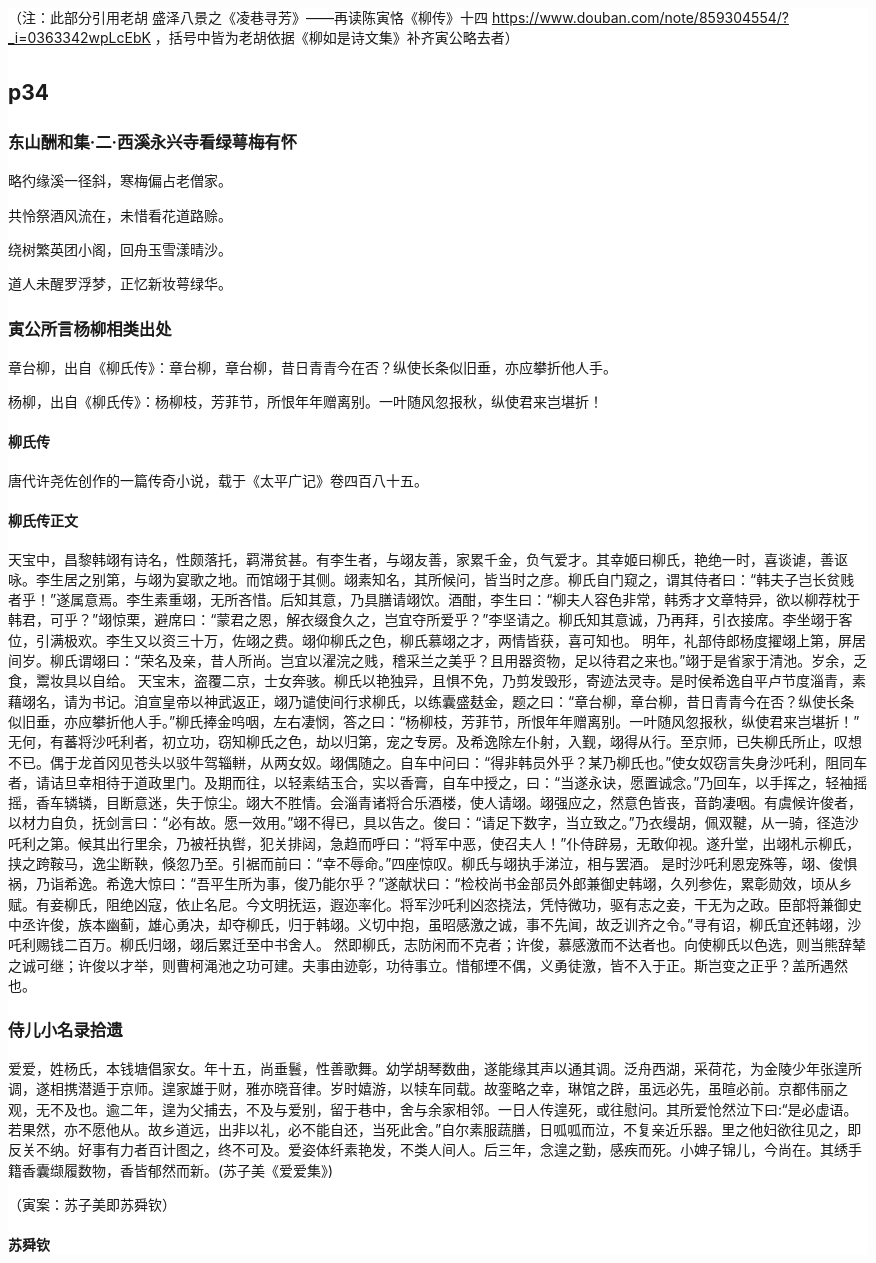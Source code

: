 （注：此部分引用老胡 盛泽八景之《凌巷寻芳》——再读陈寅恪《柳传》十四  https://www.douban.com/note/859304554/?_i=0363342wpLcEbK ，括号中皆为老胡依据《柳如是诗文集》补齐寅公略去者）

## p34

### 东山酬和集·二·西溪永兴寺看绿萼梅有怀

略彴缘溪一径斜，寒梅偏占老僧家。

共怜祭酒风流在，未惜看花道路赊。

绕树繁英团小阁，回舟玉雪漾晴沙。

道人未醒罗浮梦，正忆新妆萼绿华。

### 寅公所言杨柳相类出处

章台柳，出自《柳氏传》：章台柳，章台柳，昔日青青今在否？纵使长条似旧垂，亦应攀折他人手。

杨柳，出自《柳氏传》：杨柳枝，芳菲节，所恨年年赠离别。一叶随风忽报秋，纵使君来岂堪折！

#### 柳氏传

唐代许尧佐创作的一篇传奇小说，载于《太平广记》卷四百八十五。

#### 柳氏传正文

  天宝中，昌黎韩翊有诗名，性颇落托，羁滞贫甚。有李生者，与翊友善，家累千金，负气爱才。其幸姬曰柳氏，艳绝一时，喜谈谑，善讴咏。李生居之别第，与翊为宴歌之地。而馆翊于其侧。翊素知名，其所候问，皆当时之彦。柳氏自门窥之，谓其侍者曰：“韩夫子岂长贫贱者乎！”遂属意焉。李生素重翊，无所吝惜。后知其意，乃具膳请翊饮。酒酣，李生曰：“柳夫人容色非常，韩秀才文章特异，欲以柳荐枕于韩君，可乎？”翊惊栗，避席曰：“蒙君之恩，解衣缀食久之，岂宜夺所爱乎？”李坚请之。柳氏知其意诚，乃再拜，引衣接席。李坐翊于客位，引满极欢。李生又以资三十万，佐翊之费。翊仰柳氏之色，柳氏慕翊之才，两情皆获，喜可知也。
  明年，礼部侍郎杨度擢翊上第，屏居间岁。柳氏谓翊曰：“荣名及亲，昔人所尚。岂宜以濯浣之贱，稽采兰之美乎？且用器资物，足以待君之来也。”翊于是省家于清池。岁余，乏食，鬻妆具以自给。
  天宝末，盗覆二京，士女奔骇。柳氏以艳独异，且惧不免，乃剪发毁形，寄迹法灵寺。是时侯希逸自平卢节度淄青，素藉翊名，请为书记。洎宣皇帝以神武返正，翊乃谴使间行求柳氏，以练囊盛麸金，题之曰：“章台柳，章台柳，昔日青青今在否？纵使长条似旧垂，亦应攀折他人手。”柳氏捧金呜咽，左右凄悯，答之曰：“杨柳枝，芳菲节，所恨年年赠离别。一叶随风忽报秋，纵使君来岂堪折！”
  无何，有蕃将沙吒利者，初立功，窃知柳氏之色，劫以归第，宠之专房。及希逸除左仆射，入觐，翊得从行。至京师，已失柳氏所止，叹想不已。偶于龙首冈见苍头以驳牛驾辎軿，从两女奴。翊偶随之。自车中问曰：“得非韩员外乎？某乃柳氏也。”使女奴窃言失身沙吒利，阻同车者，请诘旦幸相待于道政里门。及期而往，以轻素结玉合，实以香膏，自车中授之，曰：“当遂永诀，愿置诚念。”乃回车，以手挥之，轻袖摇摇，香车辚辚，目断意迷，失于惊尘。翊大不胜情。会淄青诸将合乐酒楼，使人请翊。翊强应之，然意色皆丧，音韵凄咽。有虞候许俊者，以材力自负，抚剑言曰：“必有故。愿一效用。”翊不得已，具以告之。俊曰：“请足下数字，当立致之。”乃衣缦胡，佩双鞬，从一骑，径造沙吒利之第。候其出行里余，乃被衽执辔，犯关排闼，急趋而呼曰：“将军中恶，使召夫人！”仆侍辟易，无敢仰视。遂升堂，出翊札示柳氏，挟之跨鞍马，逸尘断鞅，倏忽乃至。引裾而前曰：“幸不辱命。”四座惊叹。柳氏与翊执手涕泣，相与罢酒。
  是时沙吒利恩宠殊等，翊、俊惧祸，乃诣希逸。希逸大惊曰：“吾平生所为事，俊乃能尔乎？”遂献状曰：“检校尚书金部员外郎兼御史韩翊，久列参佐，累彰勋效，顷从乡赋。有妾柳氏，阻绝凶寇，依止名尼。今文明抚运，遐迩率化。将军沙吒利凶恣挠法，凭恃微功，驱有志之妾，干无为之政。臣部将兼御史中丞许俊，族本幽蓟，雄心勇决，却夺柳氏，归于韩翊。义切中抱，虽昭感激之诚，事不先闻，故乏训齐之令。”寻有诏，柳氏宜还韩翊，沙吒利赐钱二百万。柳氏归翊，翊后累迁至中书舍人。
  然即柳氏，志防闲而不克者；许俊，慕感激而不达者也。向使柳氏以色选，则当熊辞辇之诚可继；许俊以才举，则曹柯渑池之功可建。夫事由迹彰，功待事立。惜郁堙不偶，义勇徒激，皆不入于正。斯岂变之正乎？盖所遇然也。

### 侍儿小名录拾遗

爱爱，姓杨氏，本钱塘倡家女。年十五，尚垂鬟，性善歌舞。幼学胡琴数曲，遂能缘其声以通其调。泛舟西湖，采荷花，为金陵少年张遑所调，遂相携潜遁于京师。遑家雄于财，雅亦晓音律。岁时嬉游，以犊车同载。故銮略之幸，琳馆之辟，虽远必先，虽暄必前。京都伟丽之观，无不及也。逾二年，遑为父捕去，不及与爱别，留于巷中，舍与余家相邻。一日人传遑死，或往慰问。其所爱怆然泣下曰:“是必虚语。若果然，亦不愿他从。故乡道远，出非以礼，必不能自还，当死此舍。”自尔素服蔬膳，日呱呱而泣，不复亲近乐器。里之他妇欲往见之，即反关不纳。好事有力者百计图之，终不可及。爱姿体纤素艳发，不类人间人。后三年，念遑之勤，感疾而死。小婢子锦儿，今尚在。其绣手籍香囊缬履数物，香皆郁然而新。(苏子美《爱爱集》)

（寅案：苏子美即苏舜钦）

#### 苏舜钦
